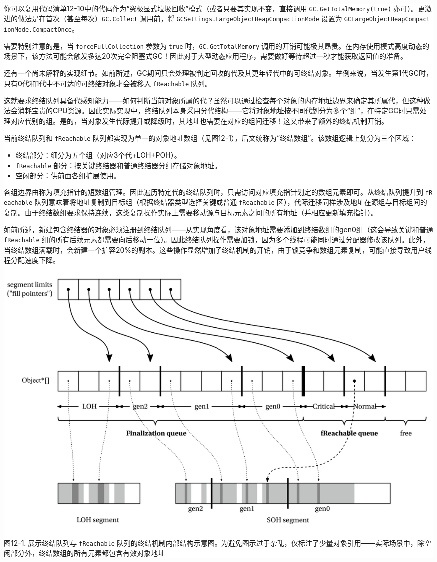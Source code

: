 你可以复用代码清单12-10中的代码作为“究极显式垃圾回收”模式（或者只要其实现不变，直接调用 `GC.GetTotalMemory(true)` 亦可）。更激进的做法是在首次（甚至每次）`GC.Collect` 调用前，将 `GCSettings.LargeObjectHeapCompactionMode` 设置为 `GCLargeObjectHeapCompactionMode.CompactOnce`。

需要特别注意的是，当 `forceFullCollection` 参数为 `true` 时，`GC.GetTotalMemory` 调用的开销可能极其昂贵。在内存使用模式高度动态的场景下，该方法可能会触发多达20次完全阻塞式GC！因此对于大型动态应用程序，需要做好等待超过一秒才能获取返回值的准备。

还有一个尚未解释的实现细节。如前所述，GC期间只会处理被判定回收的代及其更年轻代中的可终结对象。举例来说，当发生第1代GC时，只有0代和1代中不可达的可终结对象才会被移入 `fReachable` 队列。

这就要求终结队列具备代感知能力——如何判断当前对象所属的代？虽然可以通过检查每个对象的内存地址边界来确定其所属代，但这种做法会消耗宝贵的CPU资源。因此实际实现中，终结队列本身采用分代结构——它将对象地址按不同代划分为多个“组”，在特定GC时只需处理对应代别的组。是的，当对象发生代际提升或降级时，其地址也需要在对应的组间迁移！这又带来了额外的终结机制开销。

当前终结队列和 `fReachable` 队列都实现为单一的对象地址数组（见图12-1），后文统称为“终结数组”。该数组逻辑上划分为三个区域：

- 终结部分：细分为五个组（对应3个代+LOH+POH）。
- `fReachable` 部分：按关键终结器和普通终结器分组存储对象地址。
- 空闲部分：供前面各组扩展使用。

各组边界由称为填充指针的短数组管理。因此遍历特定代的终结队列时，只需访问对应填充指针划定的数组元素即可。从终结队列提升到 `fReachable` 队列意味着将地址复制到目标组（根据终结器类型选择关键或普通 `fReachable` 区），代际迁移同样涉及地址在源组与目标组间的复制。由于终结数组要求保持连续，这类复制操作实际上需要移动源与目标元素之间的所有地址（并相应更新填充指针）。

如前所述，新建包含终结器的对象必须注册到终结队列——从实现角度看，该对象地址需要添加到终结数组的gen0组（这会导致关键和普通 `fReachable` 组的所有后续元素都需要向后移动一位）。因此终结队列操作需要加锁，因为多个线程可能同时通过分配器修改该队列。此外，当终结数组满载时，会新建一个扩容20%的副本。这些操作显然增加了终结机制的开销，由于锁竞争和数组元素复制，可能直接导致用户线程分配速度下降。

![](asserts/12-1.png)

图12-1. 展示终结队列与 `fReachable` 队列的终结机制内部结构示意图。为避免图示过于杂乱，仅标注了少量对象引用——实际场景中，除空闲部分外，终结数组的所有元素都包含有效对象地址
